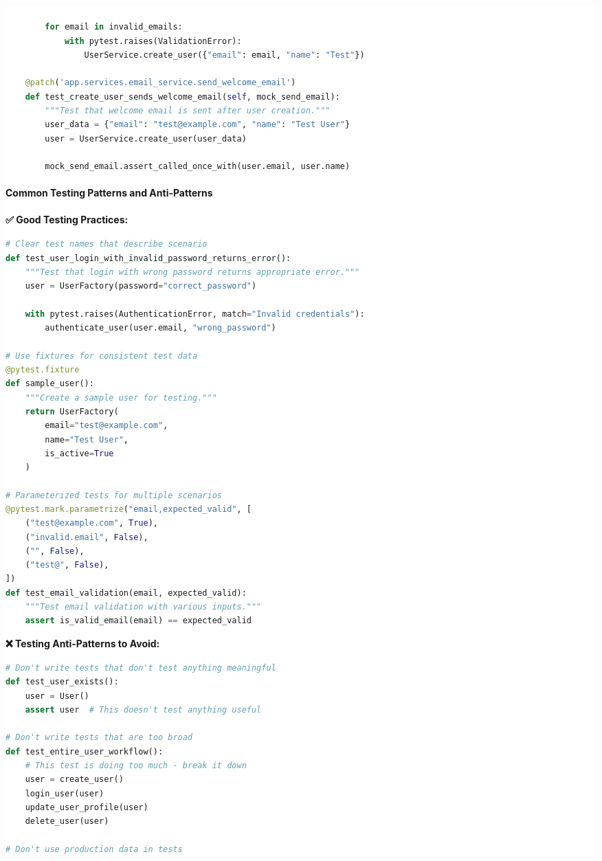 ```python
        
        for email in invalid_emails:
            with pytest.raises(ValidationError):
                UserService.create_user({"email": email, "name": "Test"})
    
    @patch('app.services.email_service.send_welcome_email')
    def test_create_user_sends_welcome_email(self, mock_send_email):
        """Test that welcome email is sent after user creation."""
        user_data = {"email": "test@example.com", "name": "Test User"}
        user = UserService.create_user(user_data)
        
        mock_send_email.assert_called_once_with(user.email, user.name)
```

#### Common Testing Patterns and Anti-Patterns

**✅ Good Testing Practices:**
```python
# Clear test names that describe scenario
def test_user_login_with_invalid_password_returns_error():
    """Test that login with wrong password returns appropriate error."""
    user = UserFactory(password="correct_password")
    
    with pytest.raises(AuthenticationError, match="Invalid credentials"):
        authenticate_user(user.email, "wrong_password")

# Use fixtures for consistent test data
@pytest.fixture
def sample_user():
    """Create a sample user for testing."""
    return UserFactory(
        email="test@example.com",
        name="Test User",
        is_active=True
    )

# Parameterized tests for multiple scenarios
@pytest.mark.parametrize("email,expected_valid", [
    ("test@example.com", True),
    ("invalid.email", False),
    ("", False),
    ("test@", False),
])
def test_email_validation(email, expected_valid):
    """Test email validation with various inputs."""
    assert is_valid_email(email) == expected_valid
```

**❌ Testing Anti-Patterns to Avoid:**
```python
# Don't write tests that don't test anything meaningful
def test_user_exists():
    user = User()
    assert user  # This doesn't test anything useful

# Don't write tests that are too broad
def test_entire_user_workflow():
    # This test is doing too much - break it down
    user = create_user()
    login_user(user)
    update_user_profile(user)
    delete_user(user)

# Don't use production data in tests
```